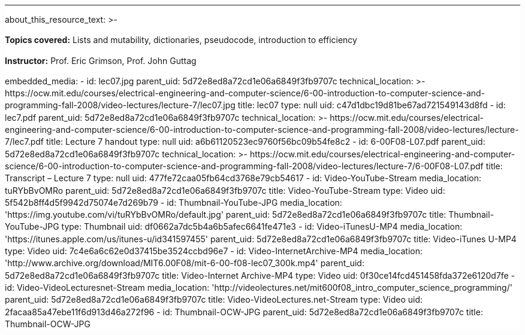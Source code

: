 ---
about_this_resource_text: >-
  <p><strong>Topics covered:</strong> Lists and mutability, dictionaries,
  pseudocode, introduction to efficiency</p> <p><strong>Instructor:</strong>
  Prof. Eric Grimson, Prof. John Guttag</p>
embedded_media:
  - id: lec07.jpg
    parent_uid: 5d72e8ed8a72cd1e06a6849f3fb9707c
    technical_location: >-
      https://ocw.mit.edu/courses/electrical-engineering-and-computer-science/6-00-introduction-to-computer-science-and-programming-fall-2008/video-lectures/lecture-7/lec07.jpg
    title: lec07
    type: null
    uid: c47d1dbc19d81be67ad721549143d8fd
  - id: lec7.pdf
    parent_uid: 5d72e8ed8a72cd1e06a6849f3fb9707c
    technical_location: >-
      https://ocw.mit.edu/courses/electrical-engineering-and-computer-science/6-00-introduction-to-computer-science-and-programming-fall-2008/video-lectures/lecture-7/lec7.pdf
    title: Lecture 7 handout
    type: null
    uid: a6b61120523ec9760f56bc09b54fe8c2
  - id: 6-00F08-L07.pdf
    parent_uid: 5d72e8ed8a72cd1e06a6849f3fb9707c
    technical_location: >-
      https://ocw.mit.edu/courses/electrical-engineering-and-computer-science/6-00-introduction-to-computer-science-and-programming-fall-2008/video-lectures/lecture-7/6-00F08-L07.pdf
    title: Transcript – Lecture 7
    type: null
    uid: 477fe72caa05fb64cd3768e79cb54617
  - id: Video-YouTube-Stream
    media_location: tuRYbBvOMRo
    parent_uid: 5d72e8ed8a72cd1e06a6849f3fb9707c
    title: Video-YouTube-Stream
    type: Video
    uid: 5f542b8ff4d5f9942d75074e7d269b79
  - id: Thumbnail-YouTube-JPG
    media_location: 'https://img.youtube.com/vi/tuRYbBvOMRo/default.jpg'
    parent_uid: 5d72e8ed8a72cd1e06a6849f3fb9707c
    title: Thumbnail-YouTube-JPG
    type: Thumbnail
    uid: df0662a7dc5b4a6b5afec6641fe471e3
  - id: Video-iTunesU-MP4
    media_location: 'https://itunes.apple.com/us/itunes-u/id341597455'
    parent_uid: 5d72e8ed8a72cd1e06a6849f3fb9707c
    title: Video-iTunes U-MP4
    type: Video
    uid: 7c4e6a6c62e0d37415be3524ccbd96e7
  - id: Video-InternetArchive-MP4
    media_location: 'http://www.archive.org/download/MIT6.00F08/mit-6-00-f08-lec07_300k.mp4'
    parent_uid: 5d72e8ed8a72cd1e06a6849f3fb9707c
    title: Video-Internet Archive-MP4
    type: Video
    uid: 0f30ce14fcd451458fda372e6120d7fe
  - id: Video-VideoLecturesnet-Stream
    media_location: 'http://videolectures.net/mit600f08_intro_computer_science_programming/'
    parent_uid: 5d72e8ed8a72cd1e06a6849f3fb9707c
    title: Video-VideoLectures.net-Stream
    type: Video
    uid: 2facaa85a47ebe11f6d913d46a272f96
  - id: Thumbnail-OCW-JPG
    parent_uid: 5d72e8ed8a72cd1e06a6849f3fb9707c
    title: Thumbnail-OCW-JPG
